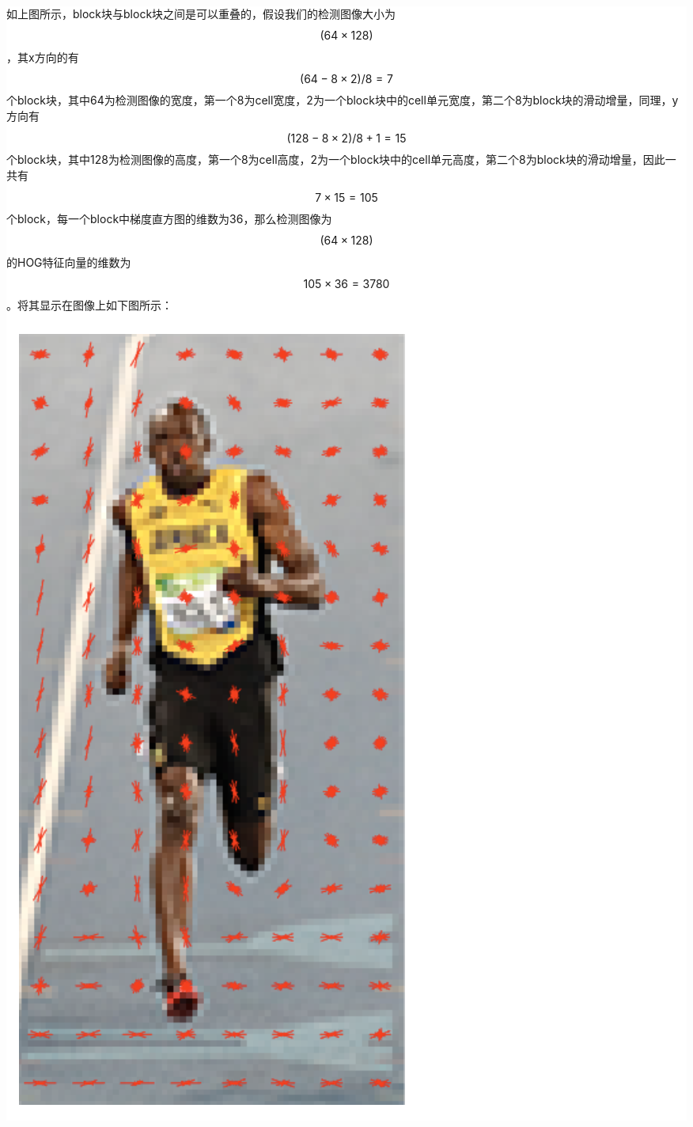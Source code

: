 如上图所示，block块与block块之间是可以重叠的，假设我们的检测图像大小为$$(64\times128)$$，其x方向的有$$(64-8\times2)/8=7 $$个block块，其中64为检测图像的宽度，第一个8为cell宽度，2为一个block块中的cell单元宽度，第二个8为block块的滑动增量，同理，y方向有$$(128-8\times2)/8+1=15$$个block块，其中128为检测图像的高度，第一个8为cell高度，2为一个block块中的cell单元高度，第二个8为block块的滑动增量，因此一共有$$7\times15=105$$ 个block，每一个block中梯度直方图的维数为36，那么检测图像为$$(64\times128)$$的HOG特征向量的维数为$$105\times36=3780$$。将其显示在图像上如下图所示：

![image-20191108111824266](assets/image-20191108111824266.png)
